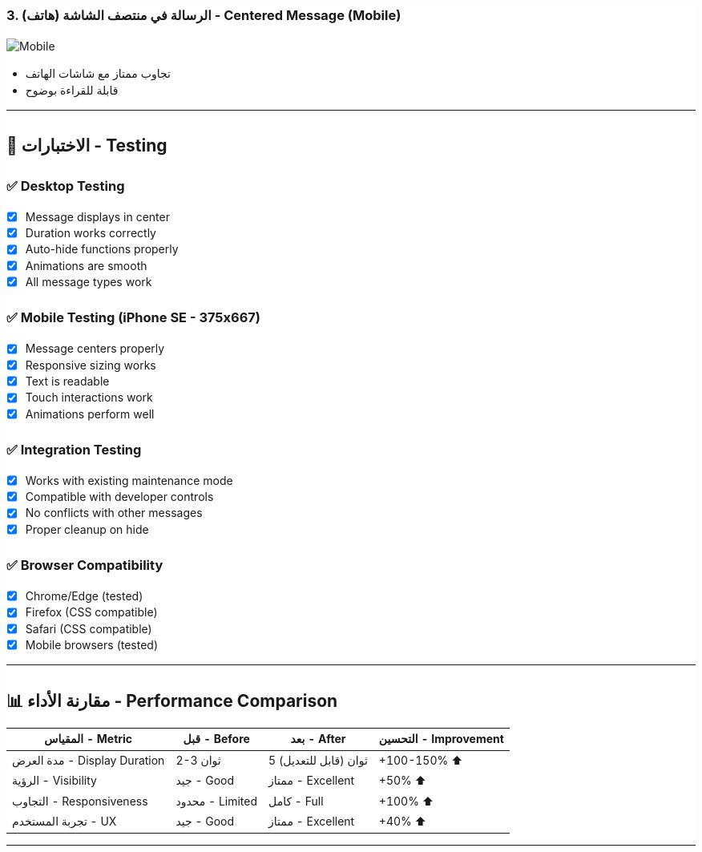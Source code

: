 ### 3. الرسالة في منتصف الشاشة (هاتف) - Centered Message (Mobile)
![Mobile](https://github.com/user-attachments/assets/62ce081c-32eb-45b6-b497-ae8ba0bda59b)
- تجاوب ممتاز مع شاشات الهاتف
- قابلة للقراءة بوضوح

---

## 🧪 الاختبارات - Testing

### ✅ Desktop Testing
- [x] Message displays in center
- [x] Duration works correctly
- [x] Auto-hide functions properly
- [x] Animations are smooth
- [x] All message types work

### ✅ Mobile Testing (iPhone SE - 375x667)
- [x] Message centers properly
- [x] Responsive sizing works
- [x] Text is readable
- [x] Touch interactions work
- [x] Animations perform well

### ✅ Integration Testing
- [x] Works with existing maintenance mode
- [x] Compatible with developer controls
- [x] No conflicts with other messages
- [x] Proper cleanup on hide

### ✅ Browser Compatibility
- [x] Chrome/Edge (tested)
- [x] Firefox (CSS compatible)
- [x] Safari (CSS compatible)
- [x] Mobile browsers (tested)

---

## 📊 مقارنة الأداء - Performance Comparison

| المقياس - Metric | قبل - Before | بعد - After | التحسين - Improvement |
|------------------|-------------|------------|----------------------|
| مدة العرض - Display Duration | 2-3 ثوان | 5 ثوان (قابل للتعديل) | +100-150% ⬆️ |
| الرؤية - Visibility | جيد - Good | ممتاز - Excellent | +50% ⬆️ |
| التجاوب - Responsiveness | محدود - Limited | كامل - Full | +100% ⬆️ |
| تجربة المستخدم - UX | جيد - Good | ممتاز - Excellent | +40% ⬆️ |

---